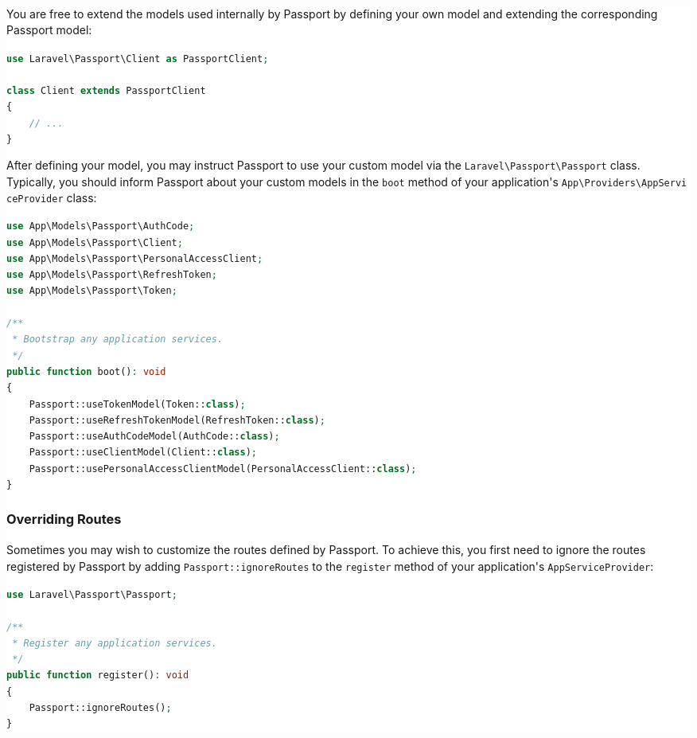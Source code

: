 You are free to extend the models used internally by Passport by defining your own model and extending the corresponding Passport model:

```php
use Laravel\Passport\Client as PassportClient;

class Client extends PassportClient
{
    // ...
}
```

After defining your model, you may instruct Passport to use your custom model via the `Laravel\Passport\Passport` class. Typically, you should inform Passport about your custom models in the `boot` method of your application's `App\Providers\AppServiceProvider` class:

```php
use App\Models\Passport\AuthCode;
use App\Models\Passport\Client;
use App\Models\Passport\PersonalAccessClient;
use App\Models\Passport\RefreshToken;
use App\Models\Passport\Token;

/**
 * Bootstrap any application services.
 */
public function boot(): void
{
    Passport::useTokenModel(Token::class);
    Passport::useRefreshTokenModel(RefreshToken::class);
    Passport::useAuthCodeModel(AuthCode::class);
    Passport::useClientModel(Client::class);
    Passport::usePersonalAccessClientModel(PersonalAccessClient::class);
}
```

<a name="overriding-routes"></a>
### Overriding Routes

Sometimes you may wish to customize the routes defined by Passport. To achieve this, you first need to ignore the routes registered by Passport by adding `Passport::ignoreRoutes` to the `register` method of your application's `AppServiceProvider`:

```php
use Laravel\Passport\Passport;

/**
 * Register any application services.
 */
public function register(): void
{
    Passport::ignoreRoutes();
}
```

